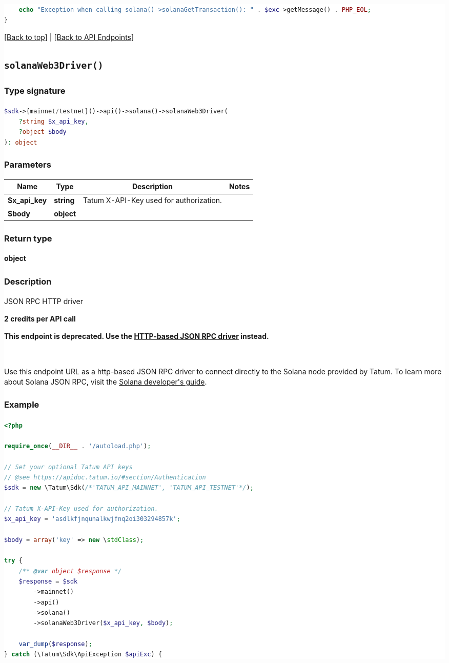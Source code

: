 ```php
    echo "Exception when calling solana()->solanaGetTransaction(): " . $exc->getMessage() . PHP_EOL;
}
```

[[Back to top]](#) | [[Back to API Endpoints]](../index.md#api-endpoints)

## `solanaWeb3Driver()`

### Type signature

```php
$sdk->{mainnet/testnet}()->api()->solana()->solanaWeb3Driver(
    ?string $x_api_key, 
    ?object $body
): object
```

### Parameters

Name | Type | Description  | Notes
------------- | ------------- | ------------- | -------------
 **$x_api_key** | **string**| Tatum X-API-Key used for authorization. |
 **$body** | **object**|  |

### Return type

**object**

### Description

JSON RPC HTTP driver

<p><b>2 credits per API call</b></p> <p><b>This endpoint is deprecated. Use the <a href="https://apidoc.tatum.io/tag/Node-RPC" target="_blank">HTTP-based JSON RPC driver</a> instead.</b></p><br/> <p>Use this endpoint URL as a http-based JSON RPC driver to connect directly to the Solana node provided by Tatum. To learn more about Solana JSON RPC, visit the <a href="https://docs.solana.com/developing/clients/jsonrpc-api" target="_blank">Solana developer's guide</a>.</p>

### Example

```php
<?php

require_once(__DIR__ . '/autoload.php');

// Set your optional Tatum API keys
// @see https://apidoc.tatum.io/#section/Authentication
$sdk = new \Tatum\Sdk(/*'TATUM_API_MAINNET', 'TATUM_API_TESTNET'*/);

// Tatum X-API-Key used for authorization.
$x_api_key = 'asdlkfjnqunalkwjfnq2oi303294857k';

$body = array('key' => new \stdClass);

try {
    /** @var object $response */
    $response = $sdk
        ->mainnet()
        ->api()
        ->solana()
        ->solanaWeb3Driver($x_api_key, $body);
    
    var_dump($response);
} catch (\Tatum\Sdk\ApiException $apiExc) {
```